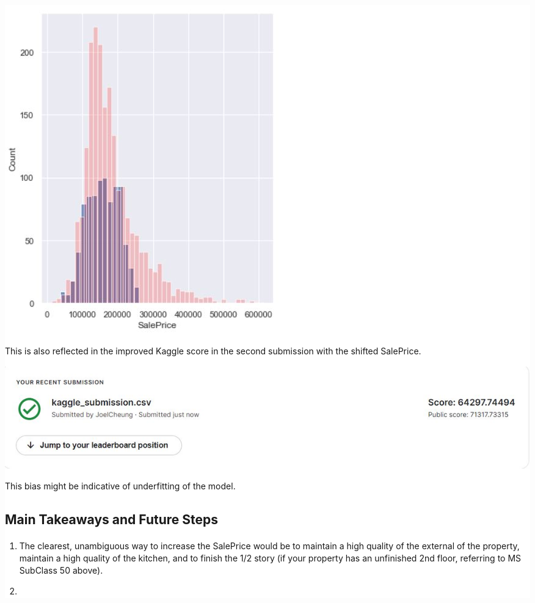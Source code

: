 ![Shifted Predicted vs Actual SalePrice](data/pred_vs_actual_shifted.JPG)

This is also reflected in the improved Kaggle score in the second submission with the shifted SalePrice.

![Second submission Kaggle score](data/kaggle_score_shifted.JPG)

This bias might be indicative of underfitting of the model.

## Main Takeaways and Future Steps

1. The clearest, unambiguous way to increase the SalePrice would be to maintain a high quality of the external of the property, maintain a high quality of the kitchen, and to finish the 1/2 story (if your property has an unfinished 2nd floor, referring to MS SubClass 50 above).

2. 
